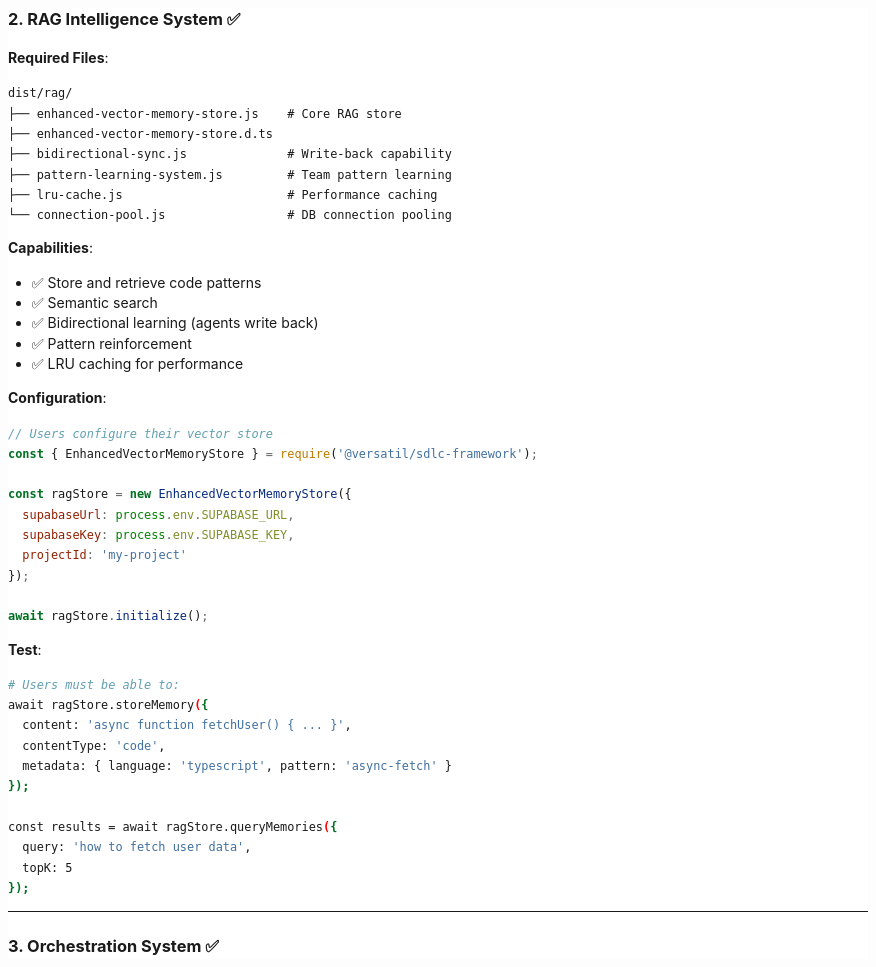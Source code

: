 
### 2. RAG Intelligence System ✅

**Required Files**:
```
dist/rag/
├── enhanced-vector-memory-store.js    # Core RAG store
├── enhanced-vector-memory-store.d.ts
├── bidirectional-sync.js              # Write-back capability
├── pattern-learning-system.js         # Team pattern learning
├── lru-cache.js                       # Performance caching
└── connection-pool.js                 # DB connection pooling
```

**Capabilities**:
- ✅ Store and retrieve code patterns
- ✅ Semantic search
- ✅ Bidirectional learning (agents write back)
- ✅ Pattern reinforcement
- ✅ LRU caching for performance

**Configuration**:
```javascript
// Users configure their vector store
const { EnhancedVectorMemoryStore } = require('@versatil/sdlc-framework');

const ragStore = new EnhancedVectorMemoryStore({
  supabaseUrl: process.env.SUPABASE_URL,
  supabaseKey: process.env.SUPABASE_KEY,
  projectId: 'my-project'
});

await ragStore.initialize();
```

**Test**:
```bash
# Users must be able to:
await ragStore.storeMemory({
  content: 'async function fetchUser() { ... }',
  contentType: 'code',
  metadata: { language: 'typescript', pattern: 'async-fetch' }
});

const results = await ragStore.queryMemories({
  query: 'how to fetch user data',
  topK: 5
});
```

---

### 3. Orchestration System ✅
